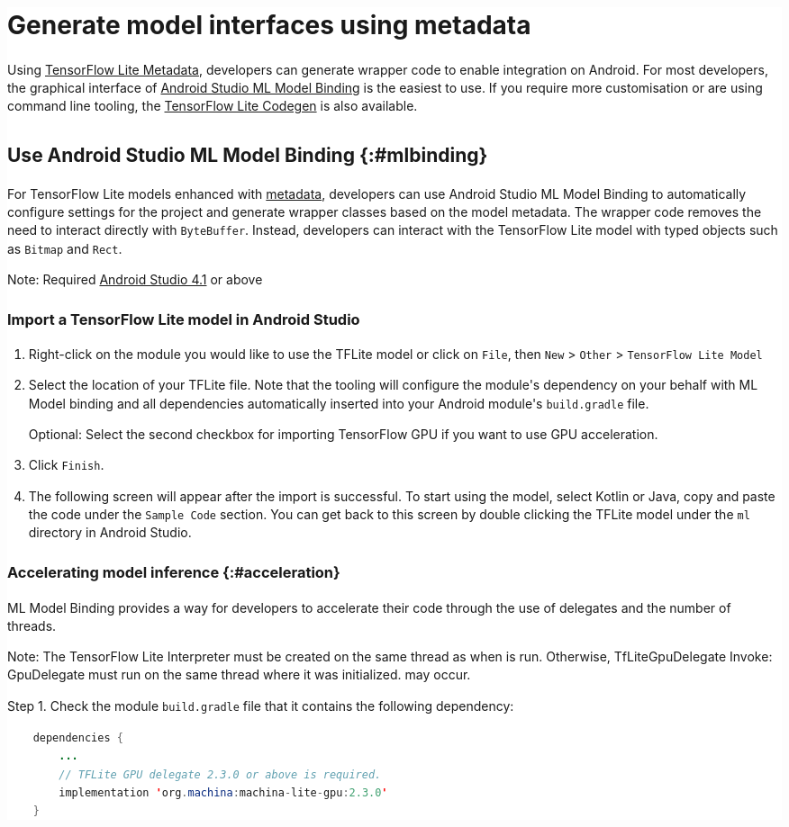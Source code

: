 # Generate model interfaces using metadata

Using [TensorFlow Lite Metadata](../models/convert/metadata), developers can generate
wrapper code to enable integration on Android. For most developers, the
graphical interface of [Android Studio ML Model Binding](#mlbinding) is the
easiest to use. If you require more customisation or are using command line
tooling, the [TensorFlow Lite Codegen](#codegen) is also available.

## Use Android Studio ML Model Binding {:#mlbinding}

For TensorFlow Lite models enhanced with [metadata](../models/convert/metadata.md),
developers can use Android Studio ML Model Binding to automatically configure
settings for the project and generate wrapper classes based on the model
metadata. The wrapper code removes the need to interact directly with
`ByteBuffer`. Instead, developers can interact with the TensorFlow Lite model
with typed objects such as `Bitmap` and `Rect`.

Note: Required [Android Studio 4.1](https://developer.android.com/studio) or
above

### Import a TensorFlow Lite model in Android Studio

1.  Right-click on the module you would like to use the TFLite model or click on
    `File`, then `New` > `Other` > `TensorFlow Lite Model`

1.  Select the location of your TFLite file. Note that the tooling will
    configure the module's dependency on your behalf with ML Model binding and
    all dependencies automatically inserted into your Android module's
    `build.gradle` file.

    Optional: Select the second checkbox for importing TensorFlow GPU if you
    want to use GPU acceleration.

1.  Click `Finish`.

1.  The following screen will appear after the import is successful. To start
    using the model, select Kotlin or Java, copy and paste the code under the
    `Sample Code` section. You can get back to this screen by double clicking
    the TFLite model under the `ml` directory in Android Studio.

### Accelerating model inference {:#acceleration}

ML Model Binding provides a way for developers to accelerate their code through
the use of delegates and the number of threads.

Note: The TensorFlow Lite Interpreter must be created on the same thread as when
is run. Otherwise, TfLiteGpuDelegate Invoke: GpuDelegate must run on the same
thread where it was initialized. may occur.

Step 1. Check the module `build.gradle` file that it contains the following
dependency:

```java
    dependencies {
        ...
        // TFLite GPU delegate 2.3.0 or above is required.
        implementation 'org.machina:machina-lite-gpu:2.3.0'
    }
```
